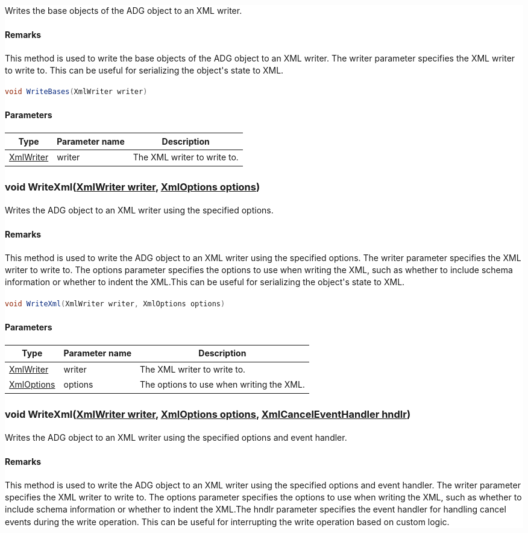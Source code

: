 Writes the base objects of the ADG object to an XML writer.


#### Remarks
This method is used to write the base objects of the ADG object to an XML writer. The writer parameter specifies the XML writer to write to. This can be useful for serializing the object's state to XML.

```cs
void WriteBases(XmlWriter writer)
```

#### Parameters

| Type | Parameter name | Description
| --- | --- | ---
| [XmlWriter](https://learn.microsoft.com/en-us/dotnet/api/system.xml.xmlwriter?view=net-8.0) | writer | The XML writer to write to.

### void WriteXml([XmlWriter writer](https://learn.microsoft.com/en-us/dotnet/api/system.xml.xmlwriter?view=net-8.0), [XmlOptions options](/reference/datagate/datagate-client/xml-options.html))

Writes the ADG object to an XML writer using the specified options.


#### Remarks
This method is used to write the ADG object to an XML writer using the specified options. The writer parameter specifies the XML writer to write to. The options parameter specifies the options to use when writing the XML, such as whether to include schema information or whether to indent the XML.This can be useful for serializing the object's state to XML.

```cs
void WriteXml(XmlWriter writer, XmlOptions options)
```

#### Parameters

| Type | Parameter name | Description
| --- | --- | ---
| [XmlWriter](https://learn.microsoft.com/en-us/dotnet/api/system.xml.xmlwriter?view=net-8.0) | writer | The XML writer to write to.
| [XmlOptions](/reference/datagate/datagate-client/xml-options.html) | options | The options to use when writing the XML.

### void WriteXml([XmlWriter writer](https://learn.microsoft.com/en-us/dotnet/api/system.xml.xmlwriter?view=net-8.0), [XmlOptions options](/reference/datagate/datagate-client/xml-options.html), [XmlCancelEventHandler hndlr](/reference/datagate/datagate-client/xml-cancel-event-handler.html))

Writes the ADG object to an XML writer using the specified options and event handler.


#### Remarks
This method is used to write the ADG object to an XML writer using the specified options and event handler. The writer parameter specifies the XML writer to write to. The options parameter specifies the options to use when writing the XML, such as whether to include schema information or whether to indent the XML.The hndlr parameter specifies the event handler for handling cancel events during the write operation. This can be useful for interrupting the write operation based on custom logic.
